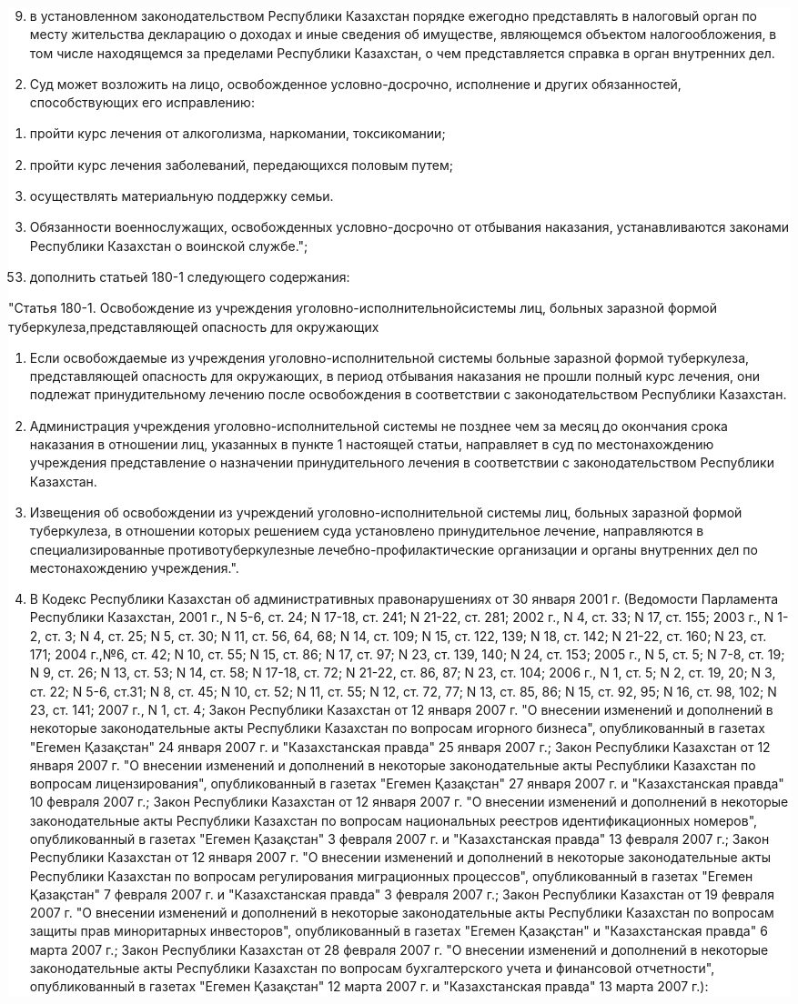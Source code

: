 9) в установленном законодательством Республики Казахстан порядке ежегодно представлять в налоговый орган по месту жительства декларацию о доходах и иные сведения об имуществе, являющемся объектом налогообложения, в том числе находящемся за пределами Республики Казахстан, о чем представляется справка в орган внутренних дел.

2. Суд может возложить на лицо, освобожденное условно-досрочно, исполнение и других обязанностей, способствующих его исправлению:

1) пройти курс лечения от алкоголизма, наркомании, токсикомании;

2) пройти курс лечения заболеваний, передающихся половым путем;

3) осуществлять материальную поддержку семьи.

3. Обязанности военнослужащих, освобожденных условно-досрочно от отбывания наказания, устанавливаются законами Республики Казахстан о воинской службе.";

53) дополнить статьей 180-1 следующего содержания:

"Статья 180-1. Освобождение из учреждения уголовно-исполнительнойсистемы лиц, больных заразной формой туберкулеза,представляющей опасность для окружающих

1. Если освобождаемые из учреждения уголовно-исполнительной системы больные заразной формой туберкулеза, представляющей опасность для окружающих, в период отбывания наказания не прошли полный курс лечения, они подлежат принудительному лечению после освобождения в соответствии с законодательством Республики Казахстан.

2. Администрация учреждения уголовно-исполнительной системы не позднее чем за месяц до окончания срока наказания в отношении лиц, указанных в пункте 1 настоящей статьи, направляет в суд по местонахождению учреждения представление о назначении принудительного лечения в соответствии с законодательством Республики Казахстан.

3. Извещения об освобождении из учреждений уголовно-исполнительной системы лиц, больных заразной формой туберкулеза, в отношении которых решением суда установлено принудительное лечение, направляются в специализированные противотуберкулезные лечебно-профилактические организации и органы внутренних дел по местонахождению учреждения.".

4. В Кодекс Республики Казахстан об административных правонарушениях от 30 января 2001 г. (Ведомости Парламента Республики Казахстан, 2001 г., N 5-6, ст. 24; N 17-18, ст. 241; N 21-22, ст. 281; 2002 г., N 4, ст. 33; N 17, ст. 155; 2003 г., N 1-2, ст. 3; N 4, ст. 25; N 5, ст. 30; N 11, ст. 56, 64, 68; N 14, ст. 109; N 15, ст. 122, 139; N 18, ст. 142; N 21-22, ст. 160; N 23, ст. 171; 2004 г.,№6, ст. 42; N 10, ст. 55; N 15, ст. 86; N 17, ст. 97; N 23, ст. 139, 140; N 24, ст. 153; 2005 г., N 5, ст. 5; N 7-8, ст. 19; N 9, ст. 26; N 13, ст. 53; N 14, ст. 58; N 17-18, ст. 72; N 21-22, ст. 86, 87; N 23, ст. 104; 2006 г., N 1, ст. 5; N 2, ст. 19, 20; N 3, ст. 22; N 5-6, ст.31; N 8, ст. 45; N 10, ст. 52; N 11, ст. 55; N 12, ст. 72, 77; N 13, ст. 85, 86; N 15, ст. 92, 95; N 16, ст. 98, 102; N 23, ст. 141; 2007 г., N 1, ст. 4; Закон Республики Казахстан от 12 января 2007 г. "О внесении изменений и дополнений в некоторые законодательные акты Республики Казахстан по вопросам игорного бизнеса", опубликованный в газетах "Егемен Қазақстан" 24 января 2007 г. и "Казахстанская правда" 25 января 2007 г.; Закон Республики Казахстан от 12 января 2007 г. "О внесении изменений и дополнений в некоторые законодательные акты Республики Казахстан по вопросам лицензирования", опубликованный в газетах "Егемен Қазақстан" 27 января 2007 г. и "Казахстанская правда" 10 февраля 2007 г.; Закон Республики Казахстан от 12 января 2007 г. "О внесении изменений и дополнений в некоторые законодательные акты Республики Казахстан по вопросам национальных реестров идентификационных номеров", опубликованный в газетах "Егемен Қазақстан" 3 февраля 2007 г. и "Казахстанская правда" 13 февраля 2007 г.; Закон Республики Казахстан от 12 января 2007 г. "О внесении изменений и дополнений в некоторые законодательные акты Республики Казахстан по вопросам регулирования миграционных процессов", опубликованный в газетах "Егемен Қазақстан" 7 февраля 2007 г. и "Казахстанская правда" 3 февраля 2007 г.; Закон Республики Казахстан от 19 февраля 2007 г. "О внесении изменений и дополнений в некоторые законодательные акты Республики Казахстан по вопросам защиты прав миноритарных инвесторов", опубликованный в газетах "Егемен Қазақстан" и "Казахстанская правда" 6 марта 2007 г.; Закон Республики Казахстан от 28 февраля 2007 г. "О внесении изменений и дополнений в некоторые законодательные акты Республики Казахстан по вопросам бухгалтерского учета и финансовой отчетности", опубликованный в газетах "Егемен Қазақстан" 12 марта 2007 г. и "Казахстанская правда" 13 марта 2007 г.):
